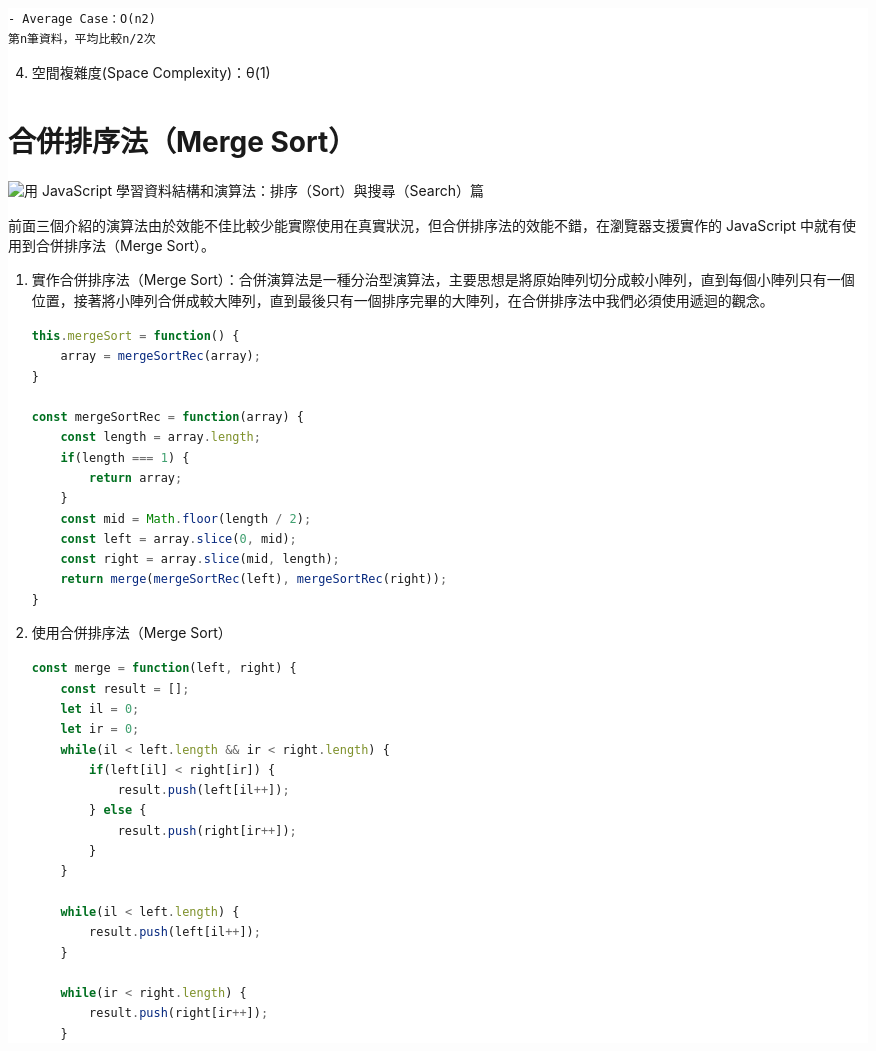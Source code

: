	- Average Case：Ο(n2)
	第n筆資料，平均比較n/2次

4. 空間複雜度(Space Complexity)：θ(1)

# 合併排序法（Merge Sort）

![用 JavaScript 學習資料結構和演算法：排序（Sort）與搜尋（Search）篇](merge-sort.png)

前面三個介紹的演算法由於效能不佳比較少能實際使用在真實狀況，但合併排序法的效能不錯，在瀏覽器支援實作的 JavaScript 中就有使用到合併排序法（Merge Sort）。 

1. 實作合併排序法（Merge Sort）：合併演算法是一種分治型演算法，主要思想是將原始陣列切分成較小陣列，直到每個小陣列只有一個位置，接著將小陣列合併成較大陣列，直到最後只有一個排序完畢的大陣列，在合併排序法中我們必須使用遞迴的觀念。

	```javascript
	this.mergeSort = function() {
		array = mergeSortRec(array);
	}

	const mergeSortRec = function(array) {
		const length = array.length;
		if(length === 1) {
			return array;
		}
		const mid = Math.floor(length / 2);
		const left = array.slice(0, mid);
		const right = array.slice(mid, length);
		return merge(mergeSortRec(left), mergeSortRec(right));
	}
	```

2. 使用合併排序法（Merge Sort）

	```javascript
	const merge = function(left, right) {
		const result = [];
		let il = 0;
		let ir = 0;
		while(il < left.length && ir < right.length) {
			if(left[il] < right[ir]) {
				result.push(left[il++]);
			} else {
				result.push(right[ir++]);
			}
		}

		while(il < left.length) {
			result.push(left[il++]);
		}

		while(ir < right.length) {
			result.push(right[ir++]);
		}
